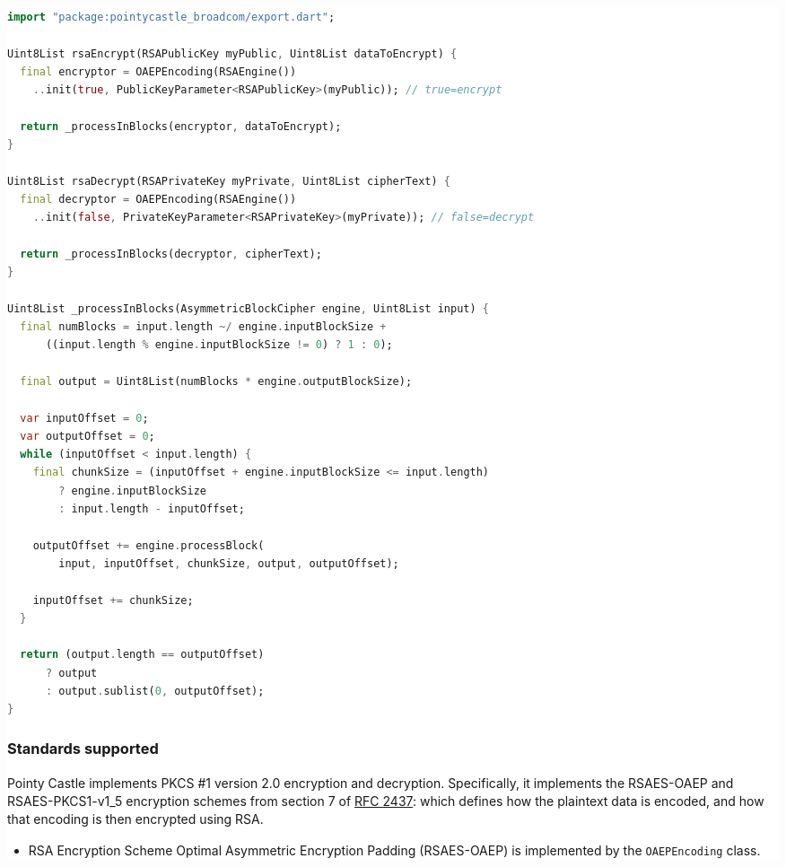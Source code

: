 ```dart
import "package:pointycastle_broadcom/export.dart";

Uint8List rsaEncrypt(RSAPublicKey myPublic, Uint8List dataToEncrypt) {
  final encryptor = OAEPEncoding(RSAEngine())
    ..init(true, PublicKeyParameter<RSAPublicKey>(myPublic)); // true=encrypt

  return _processInBlocks(encryptor, dataToEncrypt);
}

Uint8List rsaDecrypt(RSAPrivateKey myPrivate, Uint8List cipherText) {
  final decryptor = OAEPEncoding(RSAEngine())
    ..init(false, PrivateKeyParameter<RSAPrivateKey>(myPrivate)); // false=decrypt

  return _processInBlocks(decryptor, cipherText);
}

Uint8List _processInBlocks(AsymmetricBlockCipher engine, Uint8List input) {
  final numBlocks = input.length ~/ engine.inputBlockSize +
      ((input.length % engine.inputBlockSize != 0) ? 1 : 0);

  final output = Uint8List(numBlocks * engine.outputBlockSize);

  var inputOffset = 0;
  var outputOffset = 0;
  while (inputOffset < input.length) {
    final chunkSize = (inputOffset + engine.inputBlockSize <= input.length)
        ? engine.inputBlockSize
        : input.length - inputOffset;

    outputOffset += engine.processBlock(
        input, inputOffset, chunkSize, output, outputOffset);

    inputOffset += chunkSize;
  }

  return (output.length == outputOffset)
      ? output
      : output.sublist(0, outputOffset);
}
```

### Standards supported

Pointy Castle implements PKCS #1 version 2.0 encryption and
decryption. Specifically, it implements the RSAES-OAEP and
RSAES-PKCS1-v1_5 encryption schemes from section 7 of [RFC
2437](https://tools.ietf.org/html/rfc2437#section-7): which defines
how the plaintext data is encoded, and how that encoding is then
encrypted using RSA.

- RSA Encryption Scheme Optimal Asymmetric Encryption Padding
  (RSAES-OAEP) is implemented by the `OAEPEncoding` class.
